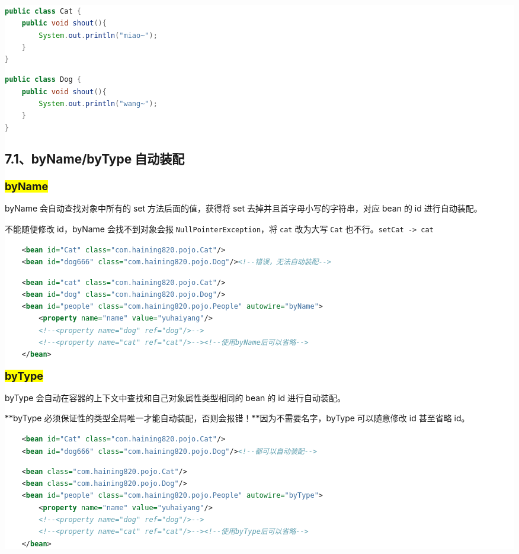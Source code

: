 ```java
public class Cat {
    public void shout(){
        System.out.println("miao~");
    }
}
```

```java
public class Dog {
    public void shout(){
        System.out.println("wang~");
    }
}
```

## 7.1、byName/byType 自动装配

<font size=4 style="font-weight:bold;background:yellow;">byName</font>

byName 会自动查找对象中所有的 set 方法后面的值，获得将 set 去掉并且首字母小写的字符串，对应 bean 的 id 进行自动装配。

不能随便修改 id，byName 会找不到对象会报 `NullPointerException`，将 `cat` 改为大写 `Cat` 也不行。`setCat -> cat`

```xml
	<bean id="Cat" class="com.haining820.pojo.Cat"/>
	<bean id="dog666" class="com.haining820.pojo.Dog"/><!--错误，无法自动装配-->
```

```xml
    <bean id="cat" class="com.haining820.pojo.Cat"/>
    <bean id="dog" class="com.haining820.pojo.Dog"/>
    <bean id="people" class="com.haining820.pojo.People" autowire="byName">
        <property name="name" value="yuhaiyang"/>
        <!--<property name="dog" ref="dog"/>-->
        <!--<property name="cat" ref="cat"/>--><!--使用byName后可以省略-->
    </bean>
```

<font size=4 style="font-weight:bold;background:yellow;">byType</font>

byType 会自动在容器的上下文中查找和自己对象属性类型相同的 bean 的 id 进行自动装配。

**byType 必须保证性的类型全局唯一才能自动装配，否则会报错！**因为不需要名字，byType 可以随意修改 id 甚至省略 id。

```xml
	<bean id="Cat" class="com.haining820.pojo.Cat"/>
    <bean id="dog666" class="com.haining820.pojo.Dog"/><!--都可以自动装配-->
```

```xml
    <bean class="com.haining820.pojo.Cat"/>
    <bean class="com.haining820.pojo.Dog"/>
    <bean id="people" class="com.haining820.pojo.People" autowire="byType">
        <property name="name" value="yuhaiyang"/>
        <!--<property name="dog" ref="dog"/>-->
        <!--<property name="cat" ref="cat"/>--><!--使用byType后可以省略-->
    </bean>
```
